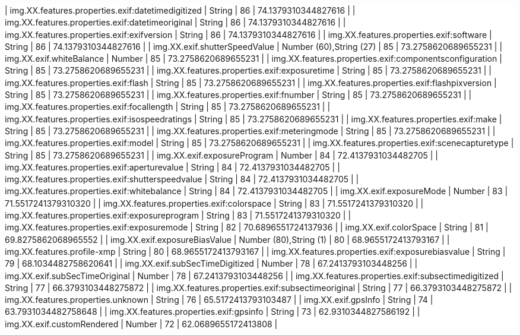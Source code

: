 | img.XX.features.properties.exif:datetimedigitized           | String                  |          86 |  74.1379310344827616 |
| img.XX.features.properties.exif:datetimeoriginal            | String                  |          86 |  74.1379310344827616 |
| img.XX.features.properties.exif:exifversion                 | String                  |          86 |  74.1379310344827616 |
| img.XX.features.properties.exif:software                    | String                  |          86 |  74.1379310344827616 |
| img.XX.exif.shutterSpeedValue                               | Number (60),String (27) |          85 |  73.2758620689655231 |
| img.XX.exif.whiteBalance                                    | Number                  |          85 |  73.2758620689655231 |
| img.XX.features.properties.exif:componentsconfiguration     | String                  |          85 |  73.2758620689655231 |
| img.XX.features.properties.exif:exposuretime                | String                  |          85 |  73.2758620689655231 |
| img.XX.features.properties.exif:flash                       | String                  |          85 |  73.2758620689655231 |
| img.XX.features.properties.exif:flashpixversion             | String                  |          85 |  73.2758620689655231 |
| img.XX.features.properties.exif:fnumber                     | String                  |          85 |  73.2758620689655231 |
| img.XX.features.properties.exif:focallength                 | String                  |          85 |  73.2758620689655231 |
| img.XX.features.properties.exif:isospeedratings             | String                  |          85 |  73.2758620689655231 |
| img.XX.features.properties.exif:make                        | String                  |          85 |  73.2758620689655231 |
| img.XX.features.properties.exif:meteringmode                | String                  |          85 |  73.2758620689655231 |
| img.XX.features.properties.exif:model                       | String                  |          85 |  73.2758620689655231 |
| img.XX.features.properties.exif:scenecapturetype            | String                  |          85 |  73.2758620689655231 |
| img.XX.exif.exposureProgram                                 | Number                  |          84 |  72.4137931034482705 |
| img.XX.features.properties.exif:aperturevalue               | String                  |          84 |  72.4137931034482705 |
| img.XX.features.properties.exif:shutterspeedvalue           | String                  |          84 |  72.4137931034482705 |
| img.XX.features.properties.exif:whitebalance                | String                  |          84 |  72.4137931034482705 |
| img.XX.exif.exposureMode                                    | Number                  |          83 |  71.5517241379310320 |
| img.XX.features.properties.exif:colorspace                  | String                  |          83 |  71.5517241379310320 |
| img.XX.features.properties.exif:exposureprogram             | String                  |          83 |  71.5517241379310320 |
| img.XX.features.properties.exif:exposuremode                | String                  |          82 |  70.6896551724137936 |
| img.XX.exif.colorSpace                                      | String                  |          81 |  69.8275862068965552 |
| img.XX.exif.exposureBiasValue                               | Number (80),String (1)  |          80 |  68.9655172413793167 |
| img.XX.features.profile-xmp                                 | String                  |          80 |  68.9655172413793167 |
| img.XX.features.properties.exif:exposurebiasvalue           | String                  |          79 |  68.1034482758620641 |
| img.XX.exif.subSecTimeDigitized                             | Number                  |          78 |  67.2413793103448256 |
| img.XX.exif.subSecTimeOriginal                              | Number                  |          78 |  67.2413793103448256 |
| img.XX.features.properties.exif:subsectimedigitized         | String                  |          77 |  66.3793103448275872 |
| img.XX.features.properties.exif:subsectimeoriginal          | String                  |          77 |  66.3793103448275872 |
| img.XX.features.properties.unknown                          | String                  |          76 |  65.5172413793103487 |
| img.XX.exif.gpsInfo                                         | String                  |          74 |  63.7931034482758648 |
| img.XX.features.properties.exif:gpsinfo                     | String                  |          73 |  62.9310344827586192 |
| img.XX.exif.customRendered                                  | Number                  |          72 |  62.0689655172413808 |